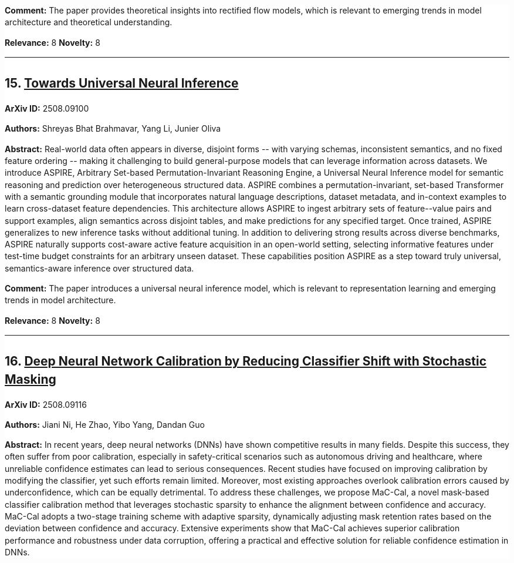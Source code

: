 **Comment:** The paper provides theoretical insights into rectified flow models, which is relevant to emerging trends in model architecture and theoretical understanding.

**Relevance:** 8
**Novelty:** 8

---

## 15. [Towards Universal Neural Inference](https://arxiv.org/abs/2508.09100) <a id="link15"></a>

**ArXiv ID:** 2508.09100

**Authors:** Shreyas Bhat Brahmavar, Yang Li, Junier Oliva

**Abstract:** Real-world data often appears in diverse, disjoint forms -- with varying schemas, inconsistent semantics, and no fixed feature ordering -- making it challenging to build general-purpose models that can leverage information across datasets. We introduce ASPIRE, Arbitrary Set-based Permutation-Invariant Reasoning Engine, a Universal Neural Inference model for semantic reasoning and prediction over heterogeneous structured data. ASPIRE combines a permutation-invariant, set-based Transformer with a semantic grounding module that incorporates natural language descriptions, dataset metadata, and in-context examples to learn cross-dataset feature dependencies. This architecture allows ASPIRE to ingest arbitrary sets of feature--value pairs and support examples, align semantics across disjoint tables, and make predictions for any specified target. Once trained, ASPIRE generalizes to new inference tasks without additional tuning. In addition to delivering strong results across diverse benchmarks, ASPIRE naturally supports cost-aware active feature acquisition in an open-world setting, selecting informative features under test-time budget constraints for an arbitrary unseen dataset. These capabilities position ASPIRE as a step toward truly universal, semantics-aware inference over structured data.

**Comment:** The paper introduces a universal neural inference model, which is relevant to representation learning and emerging trends in model architecture.

**Relevance:** 8
**Novelty:** 8

---

## 16. [Deep Neural Network Calibration by Reducing Classifier Shift with Stochastic Masking](https://arxiv.org/abs/2508.09116) <a id="link16"></a>

**ArXiv ID:** 2508.09116

**Authors:** Jiani Ni, He Zhao, Yibo Yang, Dandan Guo

**Abstract:** In recent years, deep neural networks (DNNs) have shown competitive results in many fields. Despite this success, they often suffer from poor calibration, especially in safety-critical scenarios such as autonomous driving and healthcare, where unreliable confidence estimates can lead to serious consequences. Recent studies have focused on improving calibration by modifying the classifier, yet such efforts remain limited. Moreover, most existing approaches overlook calibration errors caused by underconfidence, which can be equally detrimental. To address these challenges, we propose MaC-Cal, a novel mask-based classifier calibration method that leverages stochastic sparsity to enhance the alignment between confidence and accuracy. MaC-Cal adopts a two-stage training scheme with adaptive sparsity, dynamically adjusting mask retention rates based on the deviation between confidence and accuracy. Extensive experiments show that MaC-Cal achieves superior calibration performance and robustness under data corruption, offering a practical and effective solution for reliable confidence estimation in DNNs.
